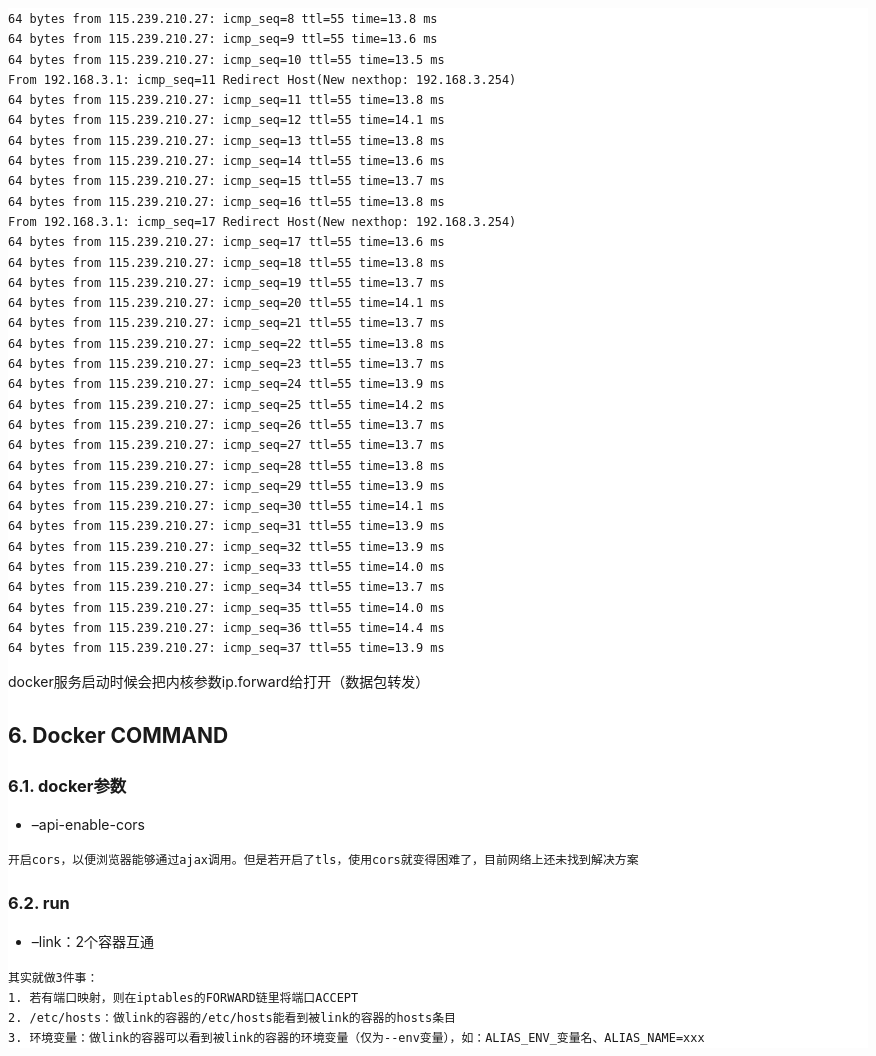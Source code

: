 ```
64 bytes from 115.239.210.27: icmp_seq=8 ttl=55 time=13.8 ms
64 bytes from 115.239.210.27: icmp_seq=9 ttl=55 time=13.6 ms
64 bytes from 115.239.210.27: icmp_seq=10 ttl=55 time=13.5 ms
From 192.168.3.1: icmp_seq=11 Redirect Host(New nexthop: 192.168.3.254)
64 bytes from 115.239.210.27: icmp_seq=11 ttl=55 time=13.8 ms
64 bytes from 115.239.210.27: icmp_seq=12 ttl=55 time=14.1 ms
64 bytes from 115.239.210.27: icmp_seq=13 ttl=55 time=13.8 ms
64 bytes from 115.239.210.27: icmp_seq=14 ttl=55 time=13.6 ms
64 bytes from 115.239.210.27: icmp_seq=15 ttl=55 time=13.7 ms
64 bytes from 115.239.210.27: icmp_seq=16 ttl=55 time=13.8 ms
From 192.168.3.1: icmp_seq=17 Redirect Host(New nexthop: 192.168.3.254)
64 bytes from 115.239.210.27: icmp_seq=17 ttl=55 time=13.6 ms
64 bytes from 115.239.210.27: icmp_seq=18 ttl=55 time=13.8 ms
64 bytes from 115.239.210.27: icmp_seq=19 ttl=55 time=13.7 ms
64 bytes from 115.239.210.27: icmp_seq=20 ttl=55 time=14.1 ms
64 bytes from 115.239.210.27: icmp_seq=21 ttl=55 time=13.7 ms
64 bytes from 115.239.210.27: icmp_seq=22 ttl=55 time=13.8 ms
64 bytes from 115.239.210.27: icmp_seq=23 ttl=55 time=13.7 ms
64 bytes from 115.239.210.27: icmp_seq=24 ttl=55 time=13.9 ms
64 bytes from 115.239.210.27: icmp_seq=25 ttl=55 time=14.2 ms
64 bytes from 115.239.210.27: icmp_seq=26 ttl=55 time=13.7 ms
64 bytes from 115.239.210.27: icmp_seq=27 ttl=55 time=13.7 ms
64 bytes from 115.239.210.27: icmp_seq=28 ttl=55 time=13.8 ms
64 bytes from 115.239.210.27: icmp_seq=29 ttl=55 time=13.9 ms
64 bytes from 115.239.210.27: icmp_seq=30 ttl=55 time=14.1 ms
64 bytes from 115.239.210.27: icmp_seq=31 ttl=55 time=13.9 ms
64 bytes from 115.239.210.27: icmp_seq=32 ttl=55 time=13.9 ms
64 bytes from 115.239.210.27: icmp_seq=33 ttl=55 time=14.0 ms
64 bytes from 115.239.210.27: icmp_seq=34 ttl=55 time=13.7 ms
64 bytes from 115.239.210.27: icmp_seq=35 ttl=55 time=14.0 ms
64 bytes from 115.239.210.27: icmp_seq=36 ttl=55 time=14.4 ms
64 bytes from 115.239.210.27: icmp_seq=37 ttl=55 time=13.9 ms
```

docker服务启动时候会把内核参数ip.forward给打开（数据包转发）

## 6. Docker COMMAND

### 6.1. docker参数


* –api-enable-cors

```
开启cors，以便浏览器能够通过ajax调用。但是若开启了tls，使用cors就变得困难了，目前网络上还未找到解决方案
```

### 6.2. run

* –link：2个容器互通

```
其实就做3件事：
1. 若有端口映射，则在iptables的FORWARD链里将端口ACCEPT
2. /etc/hosts：做link的容器的/etc/hosts能看到被link的容器的hosts条目
3. 环境变量：做link的容器可以看到被link的容器的环境变量（仅为--env变量），如：ALIAS_ENV_变量名、ALIAS_NAME=xxx
```
